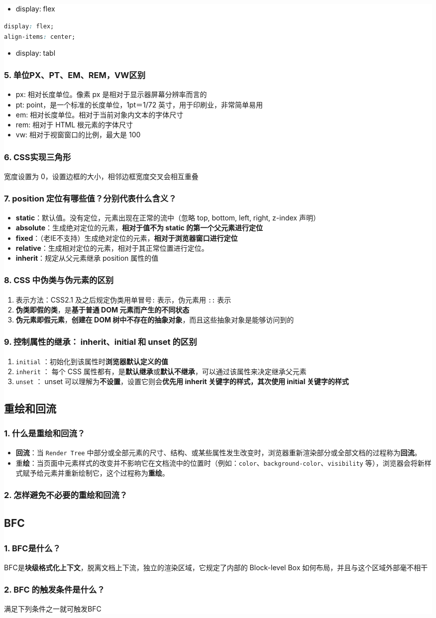 - display: flex
```css
display: flex;
align-items: center;
```

- display: tabl
### 5. 单位PX、PT、EM、REM，VW区别

- px: 相对长度单位。像素 px 是相对于显示器屏幕分辨率而言的
- pt: point，是一个标准的长度单位，1pt＝1/72 英寸，用于印刷业，非常简单易用
- em: 相对长度单位。相对于当前对象内文本的字体尺寸
- rem: 相对于 HTML 根元素的字体尺寸
- vw: 相对于视窗窗口的比例，最大是 100
### 6. CSS实现三角形
宽度设置为 0，设置边框的大小，相邻边框宽度交叉会相互重叠
### 7. position 定位有哪些值？分别代表什么含义？

- **static**：默认值。没有定位，元素出现在正常的流中（忽略 top, bottom, left, right, z-index 声明）
- **absolute**：生成绝对定位的元素，**相对于值不为 static 的第一个父元素进行定位**
- **fixed**：（老IE不支持）生成绝对定位的元素，**相对于浏览器窗口进行定位**
- **relative**：生成相对定位的元素，相对于其正常位置进行定位。
- **inherit**：规定从父元素继承 position 属性的值



### 8. CSS 中伪类与伪元素的区别

1. 表示方法：CSS2.1 及之后规定伪类用单冒号`:` 表示，伪元素用 `::` 表示
1. **伪类即假的类**，是**基于普通 DOM 元素⽽产⽣的不同状态**
1. **伪元素即假元素**，**创建在 DOM 树中不存在的抽象对象**，⽽且这些抽象对象是能够访问到的



### 9. 控制属性的继承： inherit、initial 和 unset 的区别

1. `initial` ：初始化到该属性时**浏览器默认定义的值**
1. `inherit` ： 每个 CSS 属性都有，是**默认继承**或**默认不继承**，可以通过该属性来决定继承父元素
1. `unset` ： unset 可以理解为**不设置**，设置它则会**优先用 inherit 关键字的样式，其次使用 initial 关键字的样式**
## 重绘和回流
### 1. 什么是重绘和回流？

- **回流**：当 `Render Tree` 中部分或全部元素的尺寸、结构、或某些属性发生改变时，浏览器重新渲染部分或全部文档的过程称为**回流**。
- 重**绘**：当页面中元素样式的改变并不影响它在文档流中的位置时（例如：`color`、`background-color`、`visibility` 等），浏览器会将新样式赋予给元素并重新绘制它，这个过程称为**重绘**。
### 2. 怎样避免不必要的重绘和回流？
## BFC
### 1. BFC是什么？
BFC是**块级格式化上下文**，脱离文档上下流，独立的渲染区域，它规定了内部的 Block-level Box 如何布局，并且与这个区域外部毫不相干
### 2. BFC 的触发条件是什么？
满足下列条件之一就可触发BFC
